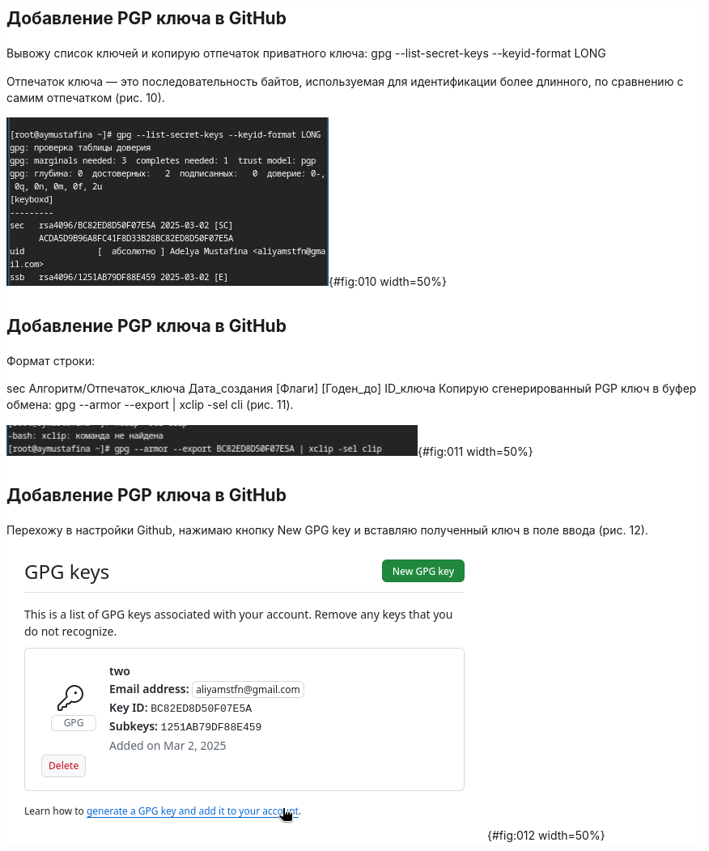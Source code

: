 ## Добавление PGP ключа в GitHub

Вывожу список ключей и копирую отпечаток приватного ключа: gpg --list-secret-keys --keyid-format LONG

Отпечаток ключа — это последовательность байтов, используемая для идентификации более длинного, по сравнению с самим отпечатком (рис. 10).

![Вывод ключей](image/10.png){#fig:010 width=50%}

## Добавление PGP ключа в GitHub

Формат строки:

sec   Алгоритм/Отпечаток_ключа Дата_создания [Флаги] [Годен_до]
      ID_ключа
Копирую сгенерированный PGP ключ в буфер обмена: gpg --armor --export <PGP Fingerprint> | xclip -sel cli (рис. 11).

![Копирование ключей](image/11.png){#fig:011 width=50%}

## Добавление PGP ключа в GitHub

Перехожу в настройки Github, нажимаю кнопку New GPG key и вставляю полученный ключ в поле ввода (рис. 12).

![New GPG key](image/12.png){#fig:012 width=50%}
